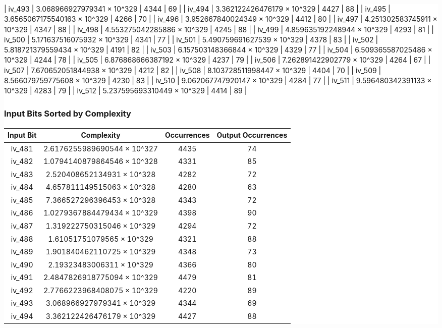| iv_493 | 3.068966927979341 × 10^329 | 4344 | 69 |
| iv_494 | 3.362122426476179 × 10^329 | 4427 | 88 |
| iv_495 | 3.6565067175540163 × 10^329 | 4266 | 70 |
| iv_496 | 3.952667840024349 × 10^329 | 4412 | 80 |
| iv_497 | 4.251302583745911 × 10^329 | 4347 | 88 |
| iv_498 | 4.553275042285886 × 10^329 | 4245 | 88 |
| iv_499 | 4.859635192248944 × 10^329 | 4293 | 81 |
| iv_500 | 5.171637516075932 × 10^329 | 4341 | 77 |
| iv_501 | 5.490759691627539 × 10^329 | 4378 | 83 |
| iv_502 | 5.818721379559434 × 10^329 | 4191 | 82 |
| iv_503 | 6.157503148366844 × 10^329 | 4329 | 77 |
| iv_504 | 6.509365587025486 × 10^329 | 4244 | 78 |
| iv_505 | 6.876868666387192 × 10^329 | 4237 | 79 |
| iv_506 | 7.262891422902779 × 10^329 | 4264 | 67 |
| iv_507 | 7.670652051844938 × 10^329 | 4212 | 82 |
| iv_508 | 8.103728511998447 × 10^329 | 4404 | 70 |
| iv_509 | 8.566079759775608 × 10^329 | 4230 | 83 |
| iv_510 | 9.062067747920147 × 10^329 | 4284 | 77 |
| iv_511 | 9.596480342391133 × 10^329 | 4283 | 79 |
| iv_512 | 5.237595693310449 × 10^329 | 4414 | 89 |

### Input Bits Sorted by Complexity

| Input Bit | Complexity | Occurrences | Output Occurrences |
|:---------:|:----------:|:-----------:|:------------------:|
| iv_481 | 2.6176255989690544 × 10^327 | 4435 | 74 |
| iv_482 | 1.0794140879864546 × 10^328 | 4331 | 85 |
| iv_483 | 2.520408652134931 × 10^328 | 4282 | 72 |
| iv_484 | 4.657811149515063 × 10^328 | 4280 | 63 |
| iv_485 | 7.366527296396453 × 10^328 | 4343 | 72 |
| iv_486 | 1.0279367884479434 × 10^329 | 4398 | 90 |
| iv_487 | 1.319222750315046 × 10^329 | 4294 | 72 |
| iv_488 | 1.61051751079565 × 10^329 | 4321 | 88 |
| iv_489 | 1.901840462110725 × 10^329 | 4348 | 73 |
| iv_490 | 2.19323483006311 × 10^329 | 4366 | 80 |
| iv_491 | 2.4847826918775094 × 10^329 | 4479 | 81 |
| iv_492 | 2.7766223968408075 × 10^329 | 4220 | 89 |
| iv_493 | 3.068966927979341 × 10^329 | 4344 | 69 |
| iv_494 | 3.362122426476179 × 10^329 | 4427 | 88 |